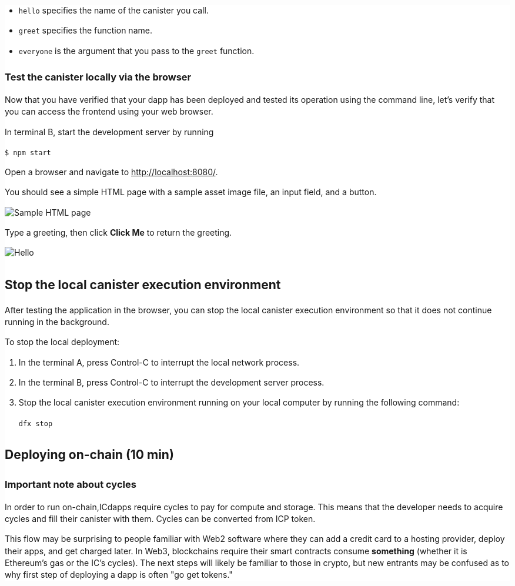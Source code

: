 -   `hello` specifies the name of the canister you call.

-   `greet` specifies the function name.

-   `everyone` is the argument that you pass to the `greet` function.

### Test the canister locally via the browser

Now that you have verified that your dapp has been deployed and tested
its operation using the command line, let’s verify that you can access
the frontend using your web browser.

In terminal B, start the development server by running

    $ npm start

Open a browser and navigate to <http://localhost:8080/>.

You should see a simple HTML page with a sample asset
image file, an input field, and a button.

![Sample HTML page](_attachments/frontend-prompt.png)

Type a greeting, then click **Click Me** to return the greeting.

![Hello](_attachments/frontend-result.png)

## Stop the local canister execution environment

After testing the application in the browser, you can stop the local
canister execution environment so that it does not continue running in
the background.

To stop the local deployment:

1.  In the terminal A, press Control-C to interrupt the local network
    process.

2.  In the terminal B, press Control-C to interrupt the development
    server process.

3.  Stop the local canister execution environment running on your local
    computer by running the following command:

        dfx stop

## Deploying on-chain (10 min)

### Important note about cycles

In order to run on-chain,ICdapps require cycles to pay for compute and
storage. This means that the developer needs to acquire cycles and fill
their canister with them. Cycles can be converted from ICP token.

This flow may be surprising to people familiar with Web2 software where
they can add a credit card to a hosting provider, deploy their apps, and
get charged later. In Web3, blockchains require their smart contracts
consume **something** (whether it is Ethereum’s gas or the IC’s cycles).
The next steps will likely be familiar to those in crypto, but new
entrants may be confused as to why first step of deploying a dapp is
often "go get tokens."
